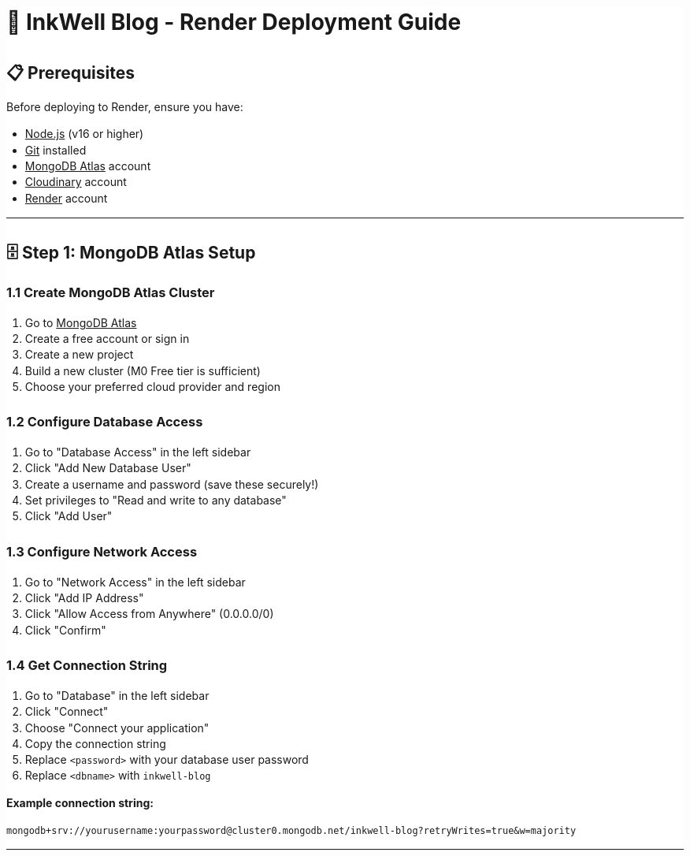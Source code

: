 # 🚀 InkWell Blog - Render Deployment Guide

## 📋 Prerequisites

Before deploying to Render, ensure you have:

- [Node.js](https://nodejs.org/) (v16 or higher)
- [Git](https://git-scm.com/) installed
- [MongoDB Atlas](https://www.mongodb.com/atlas) account
- [Cloudinary](https://cloudinary.com/) account
- [Render](https://render.com/) account

---

## 🗄️ Step 1: MongoDB Atlas Setup

### 1.1 Create MongoDB Atlas Cluster

1. Go to [MongoDB Atlas](https://www.mongodb.com/atlas)
2. Create a free account or sign in
3. Create a new project
4. Build a new cluster (M0 Free tier is sufficient)
5. Choose your preferred cloud provider and region

### 1.2 Configure Database Access

1. Go to "Database Access" in the left sidebar
2. Click "Add New Database User"
3. Create a username and password (save these securely!)
4. Set privileges to "Read and write to any database"
5. Click "Add User"

### 1.3 Configure Network Access

1. Go to "Network Access" in the left sidebar
2. Click "Add IP Address"
3. Click "Allow Access from Anywhere" (0.0.0.0/0)
4. Click "Confirm"

### 1.4 Get Connection String

1. Go to "Database" in the left sidebar
2. Click "Connect"
3. Choose "Connect your application"
4. Copy the connection string
5. Replace `<password>` with your database user password
6. Replace `<dbname>` with `inkwell-blog`

**Example connection string:**

```
mongodb+srv://yourusername:yourpassword@cluster0.mongodb.net/inkwell-blog?retryWrites=true&w=majority
```

---
